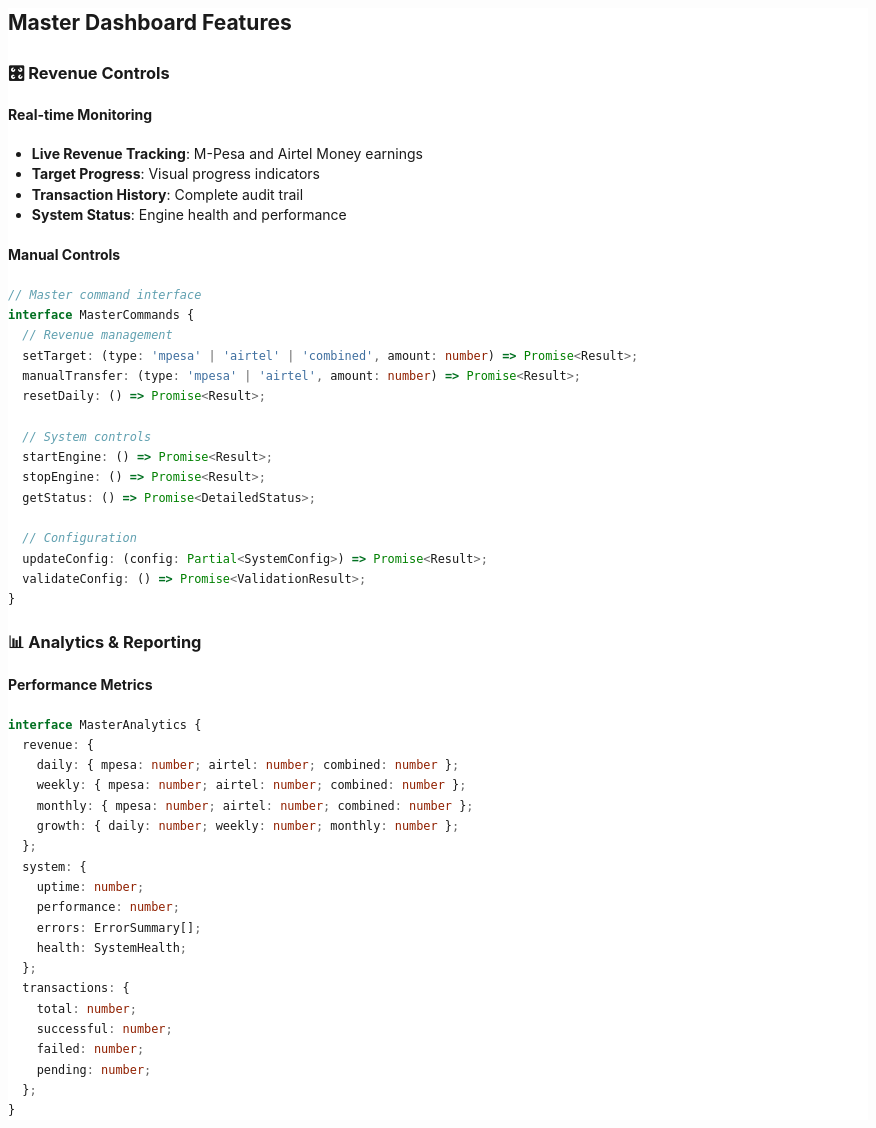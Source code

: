 ## Master Dashboard Features

### 🎛️ Revenue Controls

#### Real-time Monitoring
- **Live Revenue Tracking**: M-Pesa and Airtel Money earnings
- **Target Progress**: Visual progress indicators
- **Transaction History**: Complete audit trail
- **System Status**: Engine health and performance

#### Manual Controls
```typescript
// Master command interface
interface MasterCommands {
  // Revenue management
  setTarget: (type: 'mpesa' | 'airtel' | 'combined', amount: number) => Promise<Result>;
  manualTransfer: (type: 'mpesa' | 'airtel', amount: number) => Promise<Result>;
  resetDaily: () => Promise<Result>;
  
  // System controls
  startEngine: () => Promise<Result>;
  stopEngine: () => Promise<Result>;
  getStatus: () => Promise<DetailedStatus>;
  
  // Configuration
  updateConfig: (config: Partial<SystemConfig>) => Promise<Result>;
  validateConfig: () => Promise<ValidationResult>;
}
```

### 📊 Analytics & Reporting

#### Performance Metrics
```typescript
interface MasterAnalytics {
  revenue: {
    daily: { mpesa: number; airtel: number; combined: number };
    weekly: { mpesa: number; airtel: number; combined: number };
    monthly: { mpesa: number; airtel: number; combined: number };
    growth: { daily: number; weekly: number; monthly: number };
  };
  system: {
    uptime: number;
    performance: number;
    errors: ErrorSummary[];
    health: SystemHealth;
  };
  transactions: {
    total: number;
    successful: number;
    failed: number;
    pending: number;
  };
}
```

